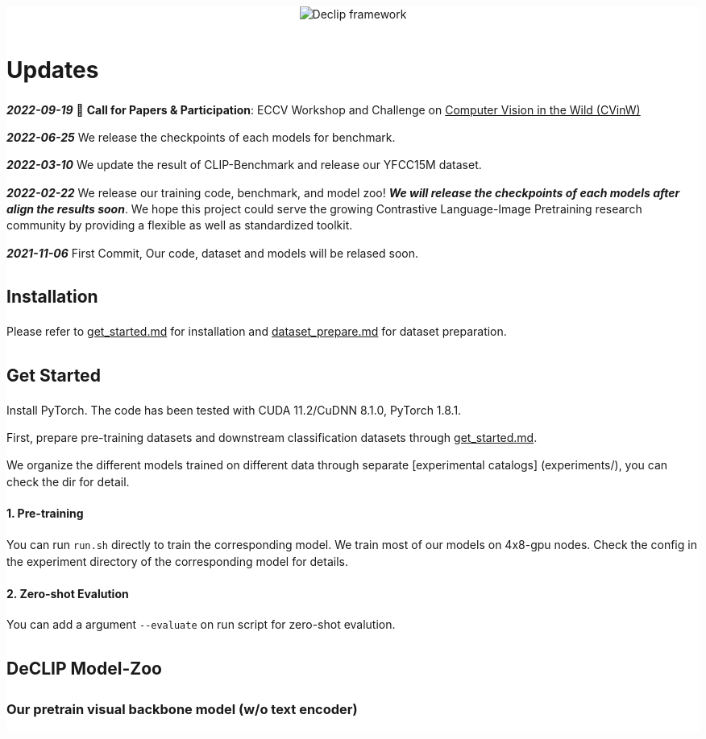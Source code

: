 
<p align="center"><img src="docs/main_figure.jpg" alt="Declip framework" width="800"/></p>




# Updates

***2022-09-19*** :loudspeaker: **Call for Papers & Participation**: ECCV Workshop and Challenge on [Computer Vision in the Wild (CVinW)](https://computer-vision-in-the-wild.github.io/eccv-2022/)

***2022-06-25*** We release the checkpoints of each models for benchmark.

***2022-03-10*** We update the result of CLIP-Benchmark and release our YFCC15M dataset.

***2022-02-22*** We release our training code, benchmark, and model zoo! ***We will release the checkpoints of each models after align the results soon***. We hope this project could serve the growing Contrastive Language-Image Pretraining research community by providing a flexible as well as standardized toolkit.

***2021-11-06*** First Commit, Our code, dataset and models will be relased soon.


## Installation

Please refer to [get_started.md](docs/get_started.md#installation) for installation and [dataset_prepare.md](docs/dataset_prepare.md#prepare-datasets) for dataset preparation.


## Get Started

Install PyTorch. The code has been tested with CUDA 11.2/CuDNN 8.1.0, PyTorch 1.8.1.


First, prepare pre-training datasets and downstream classification datasets through [get_started.md](docs/get_started.md#installation). 

We organize the different models trained on different data through separate [experimental catalogs] (experiments/), you can check the dir for detail.

#### 1. Pre-training

You can run `run.sh` directly to train the corresponding model. We train most of our models on 4x8-gpu nodes. Check the config in the experiment directory of the corresponding model for details.

#### 2. Zero-shot Evalution

You can add a argument `--evaluate` on run script for zero-shot evalution.


## DeCLIP Model-Zoo

### Our pretrain visual backbone model (w/o text encoder)



<table><tbody>
